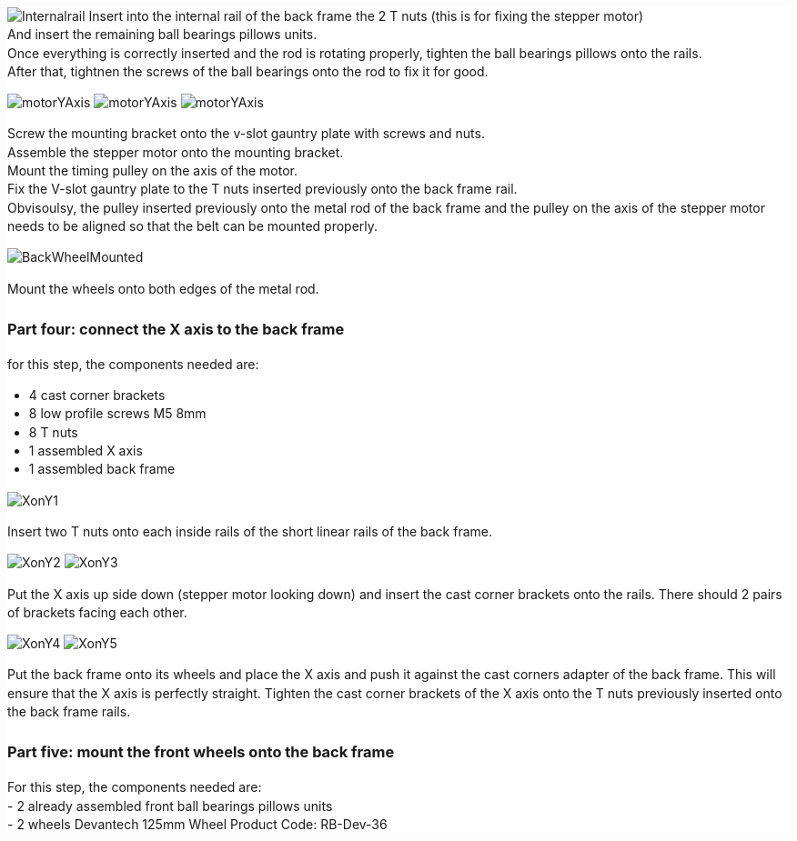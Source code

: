 ![Internalrail](Imgs_Instruction/Internalrail.jpg)
Insert into the internal rail of the back frame the 2 T nuts (this is for fixing the stepper motor)  
And insert the remaining ball bearings pillows units.   
Once everything is correctly inserted and the rod is rotating properly, tighten the ball bearings pillows onto the rails.  
After that, tightnen the screws of the ball bearings onto the rod to fix it for good.  

![motorYAxis](Imgs_Instruction/motorYAxis.jpg)
![motorYAxis](Imgs_Instruction/motorYAxisSide.jpg)
![motorYAxis](Imgs_Instruction/motorYAxisFront.jpg)


Screw the mounting bracket onto the v-slot gauntry plate with screws and nuts.  
Assemble the stepper motor onto the mounting bracket.  
Mount the timing pulley on the axis of the motor.  
Fix the V-slot gauntry plate to the T nuts inserted previously onto the back frame rail.   
Obvisoulsy, the pulley inserted previously onto the metal rod of the back frame and the pulley on the axis of the stepper motor needs to be aligned so that the belt can be mounted properly.  

![BackWheelMounted](Imgs_Instruction/BackWheelMounted.jpg)
    
Mount the wheels onto both edges of the metal rod.  

### Part four: connect the X axis to the back frame
for this step, the components needed are:  
   - 4 cast corner brackets   
   - 8 low profile screws M5 8mm  
   - 8 T nuts  
   - 1 assembled X axis  
   - 1 assembled back frame  

![XonY1](Imgs_Instruction/XonY1.jpg)
 
Insert two T nuts onto each inside rails of the short linear rails of the back frame.

 ![XonY2](Imgs_Instruction/XonY2.jpg)
  ![XonY3](Imgs_Instruction/XonY3.jpg)

Put the X axis up side down (stepper motor looking down) and insert the cast corner brackets onto the rails. There should 2 pairs of brackets facing each other.

![XonY4](Imgs_Instruction/XonY4.jpg)
![XonY5](Imgs_Instruction/XonY5.jpg)

Put the back frame onto its wheels and place the X axis and push it against the cast corners adapter of the back frame. This will ensure that the X axis is perfectly straight.
Tighten the cast corner brackets of the X axis onto the T nuts previously inserted onto the back frame rails.
 
### Part five: mount the front wheels onto the back frame
   For this step, the components needed are:  
      - 2 already assembled front ball bearings pillows units  
      - 2 wheels Devantech 125mm Wheel Product Code: RB-Dev-36
      